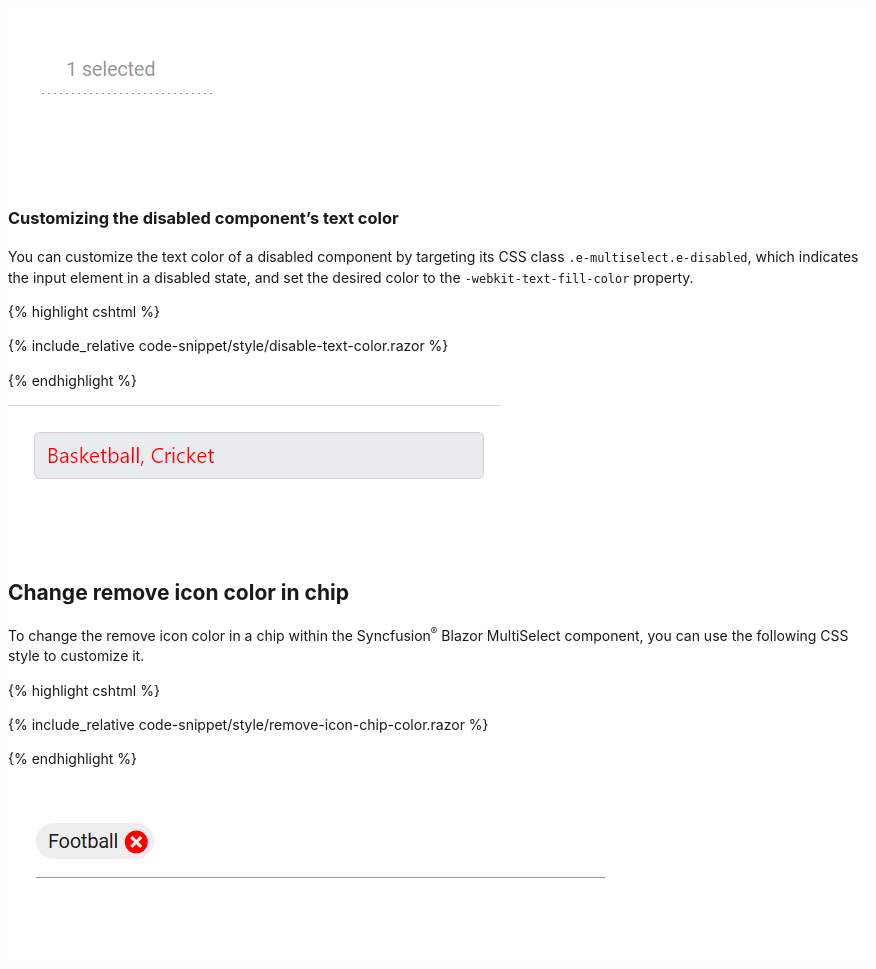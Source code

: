 ![Blazor MultiSelect DropDown with Disable property](./images/style/blazor_multiselect_disable-property.png)


### Customizing the disabled component’s text color

You can customize the text color of a disabled component by targeting its CSS class `.e-multiselect.e-disabled`, which indicates the input element in a disabled state, and set the desired color to the `-webkit-text-fill-color` property.

{% highlight cshtml %}

{% include_relative code-snippet/style/disable-text-color.razor %}

{% endhighlight %}

![Blazor Multiselect DropDown with Disabled component text color](./images/style/blazor_multiselect_disabled-text-color.png)

## Change remove icon color in chip

To change the remove icon color in a chip within the Syncfusion<sup style="font-size:70%">&reg;</sup> Blazor MultiSelect component, you can use the following CSS style to customize it.

{% highlight cshtml %}

{% include_relative code-snippet/style/remove-icon-chip-color.razor %}

{% endhighlight %}

![Blazor Multiselect DropDown with remove icon color in chip](./images/style/blazor_multiselect_remove-icon-chip-color.png)
